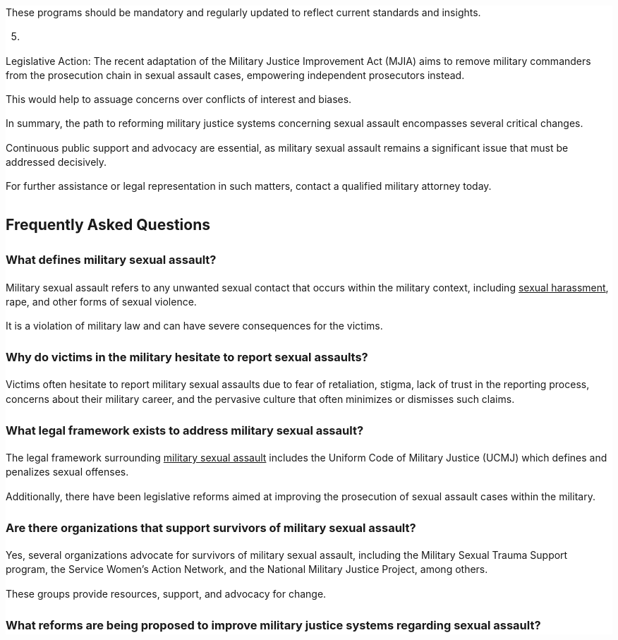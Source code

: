 These programs should be mandatory and regularly updated to reflect current standards and insights.

5.

Legislative Action: The recent adaptation of the Military Justice Improvement Act (MJIA) aims to remove military commanders from the prosecution chain in sexual assault cases, empowering independent prosecutors instead.

This would help to assuage concerns over conflicts of interest and biases.

In summary, the path to reforming military justice systems concerning sexual assault encompasses several critical changes.

Continuous public support and advocacy are essential, as military sexual assault remains a significant issue that must be addressed decisively.

For further assistance or legal representation in such matters, contact a qualified military attorney today.

## Frequently Asked Questions

### What defines military sexual assault?

Military sexual assault refers to any unwanted sexual contact that occurs within the military context, including [sexual harassment](https://ucmjdefense.com/military-sexual-harassment-article-134-ucmj.html), rape, and other forms of sexual violence.

It is a violation of military law and can have severe consequences for the victims.

### Why do victims in the military hesitate to report sexual assaults?

Victims often hesitate to report military sexual assaults due to fear of retaliation, stigma, lack of trust in the reporting process, concerns about their military career, and the pervasive culture that often minimizes or dismisses such claims.

### What legal framework exists to address military sexual assault?

The legal framework surrounding [military sexual assault](https://ucmjmilitarylaw.com/military-bases/andrews-afb-maryland/ "Andrews AFB Maryland Military Law & UCMJ Legal Guide") includes the Uniform Code of Military Justice (UCMJ) which defines and penalizes sexual offenses.

Additionally, there have been legislative reforms aimed at improving the prosecution of sexual assault cases within the military.

### Are there organizations that support survivors of military sexual assault?

Yes, several organizations advocate for survivors of military sexual assault, including the Military Sexual Trauma Support program, the Service Women’s Action Network, and the National Military Justice Project, among others.

These groups provide resources, support, and advocacy for change.

### What reforms are being proposed to improve military justice systems regarding sexual assault?
